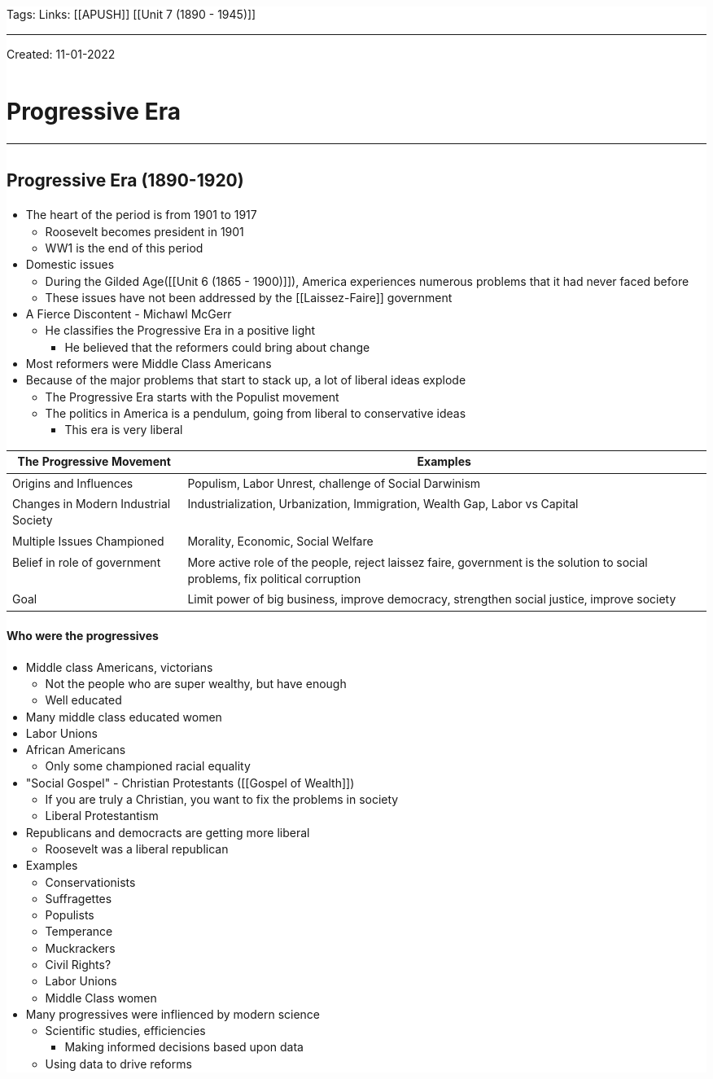Tags:
Links: [[APUSH]]  [[Unit 7 (1890 - 1945)]]

---
Created: 11-01-2022
# Progressive Era
---
## Progressive Era (1890-1920)
- The heart of the period is from 1901 to 1917
	- Roosevelt becomes president in 1901
	- WW1 is the end of this period
- Domestic issues
	- During the Gilded Age([[Unit 6 (1865 - 1900)]]), America experiences numerous problems that it had never faced before
	- These issues have not been addressed by the [[Laissez-Faire]] government
- A Fierce Discontent - Michawl McGerr
	- He classifies the Progressive Era in a positive light
		- He believed that the reformers could bring about change
- Most reformers were Middle Class Americans
- Because of the major problems that start to stack up, a lot of liberal ideas explode
	- The Progressive Era starts with the Populist movement
	- The politics in America is a pendulum, going from liberal to conservative ideas
		- This era is very liberal

| **The Progressive Movement**             | **Examples**                                                                                                                      |
| ------------------------------------ | ----------------------------------------------------------------------------------------------------------------------------- |
| Origins and Influences               | Populism, Labor Unrest, challenge of Social Darwinism                                                                         |
| Changes in Modern Industrial Society | Industrialization, Urbanization, Immigration, Wealth Gap, Labor vs Capital                                                    |
| Multiple Issues Championed           | Morality, Economic, Social Welfare                                                                                            |
| Belief in role of government         | More active role of the people, reject laissez faire, government is the solution to social problems, fix political corruption |
| Goal                                 | Limit power of big business, improve democracy, strengthen social justice, improve society                                    |

#### Who were the progressives
- Middle class Americans, victorians
	- Not the people who are super wealthy, but have enough
	- Well educated
- Many middle class educated women
- Labor Unions
- African Americans
	- Only some championed racial equality
- "Social Gospel" - Christian Protestants ([[Gospel of Wealth]])
	- If you are truly a Christian, you want to fix the problems in society
	- Liberal Protestantism
- Republicans and democracts are getting more liberal
	- Roosevelt was a liberal republican
- Examples
	- Conservationists
	- Suffragettes
	- Populists
	- Temperance
	- Muckrackers
	- Civil Rights?
	- Labor Unions
	- Middle Class women
- Many progressives were inflienced by modern science
	- Scientific studies, efficiencies
		- Making informed decisions based upon data
	- Using data to drive reforms